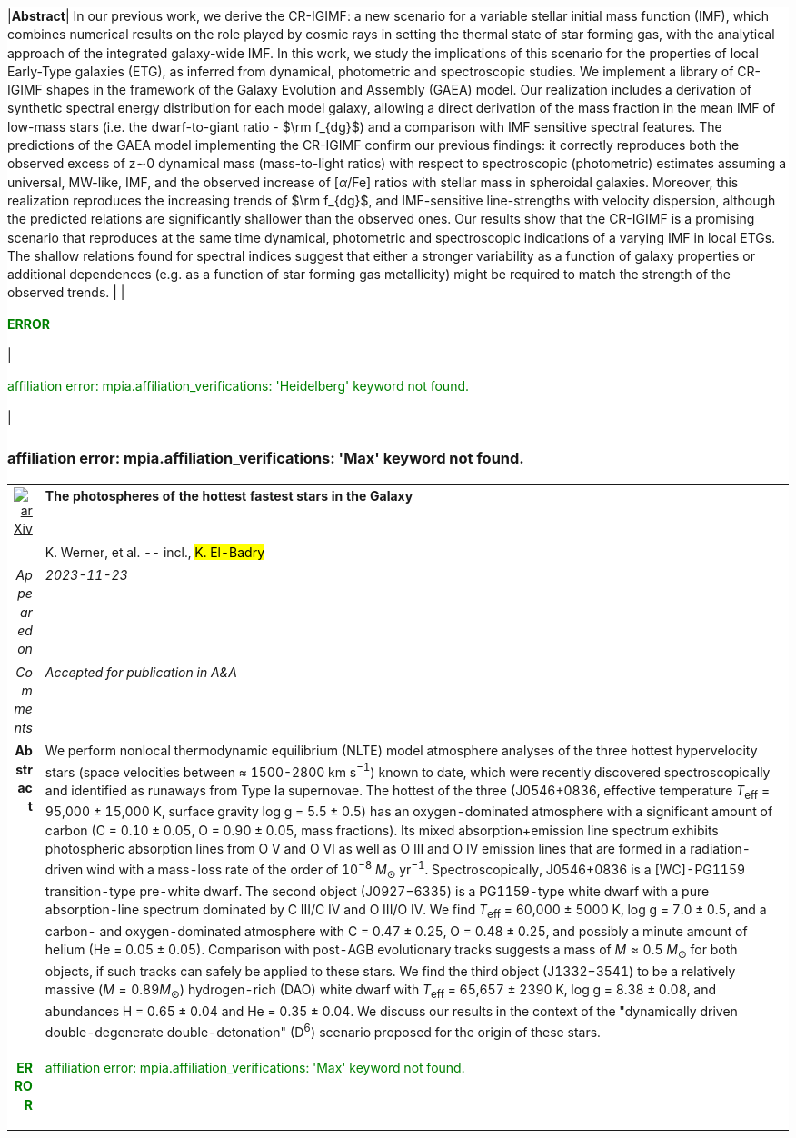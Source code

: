 |**Abstract**| In our previous work, we derive the CR-IGIMF: a new scenario for a variable stellar initial mass function (IMF), which combines numerical results on the role played by cosmic rays in setting the thermal state of star forming gas, with the analytical approach of the integrated galaxy-wide IMF. In this work, we study the implications of this scenario for the properties of local Early-Type galaxies (ETG), as inferred from dynamical, photometric and spectroscopic studies. We implement a library of CR-IGIMF shapes in the framework of the Galaxy Evolution and Assembly (GAEA) model. Our realization includes a derivation of synthetic spectral energy distribution for each model galaxy, allowing a direct derivation of the mass fraction in the mean IMF of low-mass stars (i.e. the dwarf-to-giant ratio - $\rm f_{dg}$) and a comparison with IMF sensitive spectral features. The predictions of the GAEA model implementing the CR-IGIMF confirm our previous findings: it correctly reproduces both the observed excess of z$\sim$0 dynamical mass (mass-to-light ratios) with respect to spectroscopic (photometric) estimates assuming a universal, MW-like, IMF, and the observed increase of [$\alpha$/Fe] ratios with stellar mass in spheroidal galaxies. Moreover, this realization reproduces the increasing trends of $\rm f_{dg}$, and IMF-sensitive line-strengths with velocity dispersion, although the predicted relations are significantly shallower than the observed ones. Our results show that the CR-IGIMF is a promising scenario that reproduces at the same time dynamical, photometric and spectroscopic indications of a varying IMF in local ETGs. The shallow relations found for spectral indices suggest that either a stronger variability as a function of galaxy properties or additional dependences (e.g. as a function of star forming gas metallicity) might be required to match the strength of the observed trends. |
|<p style="color:green"> **ERROR** </p>| <p style="color:green">affiliation error: mpia.affiliation_verifications: 'Heidelberg' keyword not found.</p> |

### affiliation error: mpia.affiliation_verifications: 'Max' keyword not found. 


|||
|---:|:---|
| [![arXiv](https://img.shields.io/badge/arXiv-arXiv:2311.13388-b31b1b.svg)](https://arxiv.org/abs/arXiv:2311.13388) | **The photospheres of the hottest fastest stars in the Galaxy**  |
|| K. Werner, et al. -- incl., <mark>K. El-Badry</mark> |
|*Appeared on*| *2023-11-23*|
|*Comments*| *Accepted for publication in A&A*|
|**Abstract**| We perform nonlocal thermodynamic equilibrium (NLTE) model atmosphere analyses of the three hottest hypervelocity stars (space velocities between $\approx$ 1500-2800 km s$^{-1}$) known to date, which were recently discovered spectroscopically and identified as runaways from Type Ia supernovae. The hottest of the three (J0546$+$0836, effective temperature $T_\mathrm{eff}$ = 95,000 $\pm$ 15,000 K, surface gravity log g = $5.5 \pm 0.5$) has an oxygen-dominated atmosphere with a significant amount of carbon (C = $0.10 \pm 0.05$, O = $0.90 \pm 0.05$, mass fractions). Its mixed absorption+emission line spectrum exhibits photospheric absorption lines from O V and O VI as well as O III and O IV emission lines that are formed in a radiation-driven wind with a mass-loss rate of the order of $10^{-8}$ $M_\odot$ yr$^{-1}$. Spectroscopically, J0546$+$0836 is a [WC]-PG1159 transition-type pre-white dwarf. The second object (J0927$-$6335) is a PG1159-type white dwarf with a pure absorption-line spectrum dominated by C III/C IV and O III/O IV. We find $T_\mathrm{eff}$ = 60,000 $\pm$ 5000 K, log g = $7.0 \pm 0.5$, and a carbon- and oxygen-dominated atmosphere with C = $0.47 \pm 0.25$, O = $0.48 \pm 0.25$, and possibly a minute amount of helium (He = $0.05 \pm 0.05$). Comparison with post-AGB evolutionary tracks suggests a mass of $M\approx0.5$ $M_\odot$ for both objects, if such tracks can safely be applied to these stars. We find the third object (J1332$-$3541) to be a relatively massive ($M=0.89 M_\odot$) hydrogen-rich (DAO) white dwarf with $T_\mathrm{eff}$ = 65,657 $\pm$ 2390 K, log g = $8.38 \pm 0.08$, and abundances H = $0.65 \pm 0.04$ and He = $0.35 \pm 0.04$. We discuss our results in the context of the "dynamically driven double-degenerate double-detonation" (D$^6$) scenario proposed for the origin of these stars. |
|<p style="color:green"> **ERROR** </p>| <p style="color:green">affiliation error: mpia.affiliation_verifications: 'Max' keyword not found.</p> |

